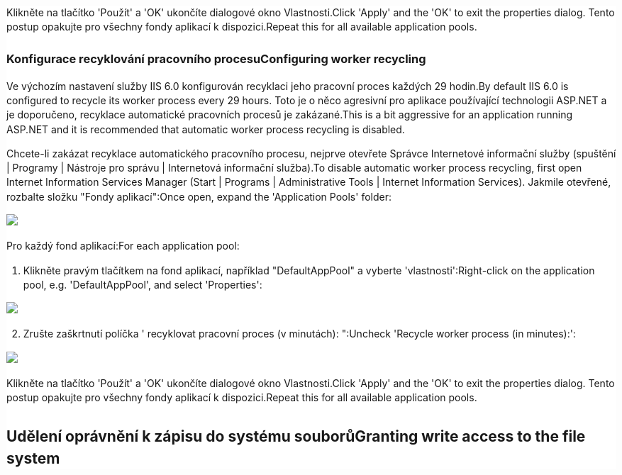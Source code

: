 <span data-ttu-id="2d57a-161">Klikněte na tlačítko 'Použít' a 'OK' ukončíte dialogové okno Vlastnosti.</span><span class="sxs-lookup"><span data-stu-id="2d57a-161">Click 'Apply' and the 'OK' to exit the properties dialog.</span></span> <span data-ttu-id="2d57a-162">Tento postup opakujte pro všechny fondy aplikací k dispozici.</span><span class="sxs-lookup"><span data-stu-id="2d57a-162">Repeat this for all available application pools.</span></span>

### <a name="configuring-worker-recycling"></a><span data-ttu-id="2d57a-163">Konfigurace recyklování pracovního procesu</span><span class="sxs-lookup"><span data-stu-id="2d57a-163">Configuring worker recycling</span></span>

<span data-ttu-id="2d57a-164">Ve výchozím nastavení služby IIS 6.0 konfigurován recyklaci jeho pracovní proces každých 29 hodin.</span><span class="sxs-lookup"><span data-stu-id="2d57a-164">By default IIS 6.0 is configured to recycle its worker process every 29 hours.</span></span> <span data-ttu-id="2d57a-165">Toto je o něco agresivní pro aplikace používající technologii ASP.NET a je doporučeno, recyklace automatické pracovních procesů je zakázané.</span><span class="sxs-lookup"><span data-stu-id="2d57a-165">This is a bit aggressive for an application running ASP.NET and it is recommended that automatic worker process recycling is disabled.</span></span>

<span data-ttu-id="2d57a-166">Chcete-li zakázat recyklace automatického pracovního procesu, nejprve otevřete Správce Internetové informační služby (spuštění | Programy | Nástroje pro správu | Internetová informační služba).</span><span class="sxs-lookup"><span data-stu-id="2d57a-166">To disable automatic worker process recycling, first open Internet Information Services Manager (Start | Programs | Administrative Tools | Internet Information Services).</span></span> <span data-ttu-id="2d57a-167">Jakmile otevřené, rozbalte složku "Fondy aplikací":</span><span class="sxs-lookup"><span data-stu-id="2d57a-167">Once open, expand the 'Application Pools' folder:</span></span>

![](aspnet-and-iis6/_static/image16.jpg)

<span data-ttu-id="2d57a-168">Pro každý fond aplikací:</span><span class="sxs-lookup"><span data-stu-id="2d57a-168">For each application pool:</span></span>

1. <span data-ttu-id="2d57a-169">Klikněte pravým tlačítkem na fond aplikací, například "DefaultAppPool" a vyberte 'vlastnosti':</span><span class="sxs-lookup"><span data-stu-id="2d57a-169">Right-click on the application pool, e.g. 'DefaultAppPool', and select 'Properties':</span></span>

![](aspnet-and-iis6/_static/image17.jpg)

2. <span data-ttu-id="2d57a-170">Zrušte zaškrtnutí políčka ' recyklovat pracovní proces (v minutách): ":</span><span class="sxs-lookup"><span data-stu-id="2d57a-170">Uncheck 'Recycle worker process (in minutes):':</span></span>

![](aspnet-and-iis6/_static/image18.jpg)

<span data-ttu-id="2d57a-171">Klikněte na tlačítko 'Použít' a 'OK' ukončíte dialogové okno Vlastnosti.</span><span class="sxs-lookup"><span data-stu-id="2d57a-171">Click 'Apply' and the 'OK' to exit the properties dialog.</span></span> <span data-ttu-id="2d57a-172">Tento postup opakujte pro všechny fondy aplikací k dispozici.</span><span class="sxs-lookup"><span data-stu-id="2d57a-172">Repeat this for all available application pools.</span></span>

## <a name="granting-write-access-to-the-file-system"></a><span data-ttu-id="2d57a-173">Udělení oprávnění k zápisu do systému souborů</span><span class="sxs-lookup"><span data-stu-id="2d57a-173">Granting write access to the file system</span></span>
